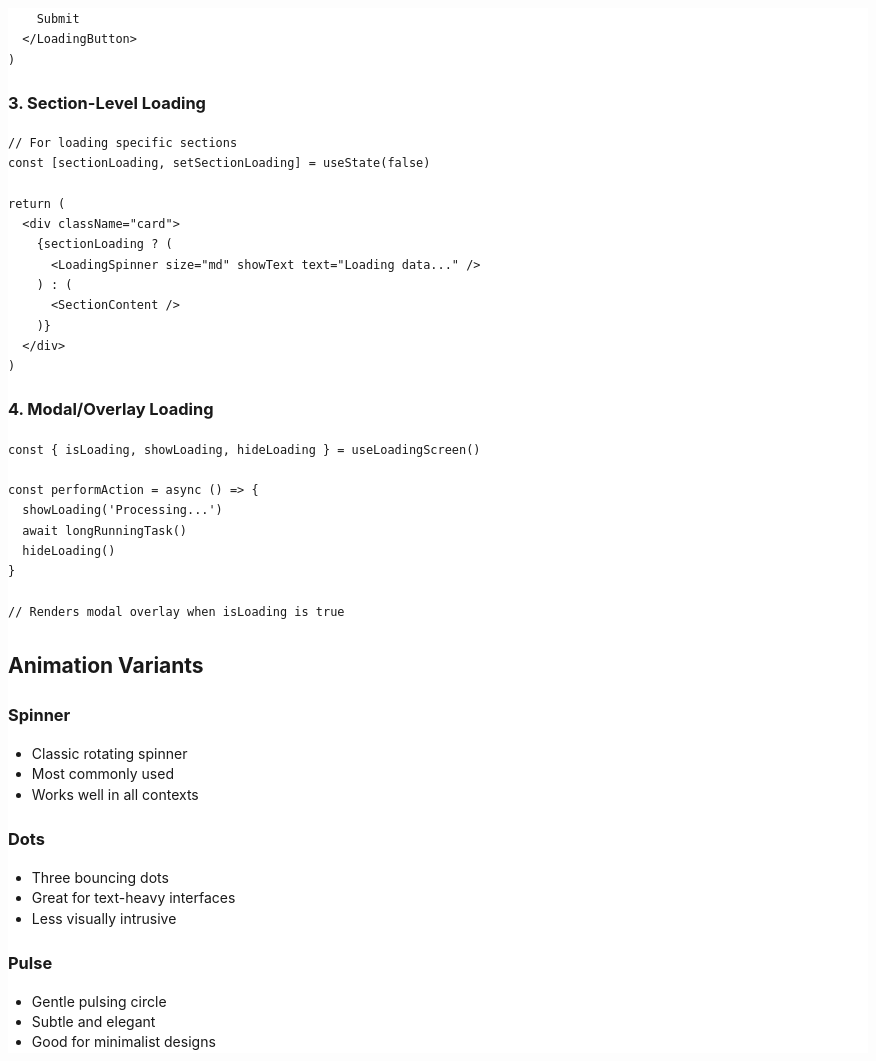 ```tsx
    Submit
  </LoadingButton>
)
```

### 3. Section-Level Loading
```tsx
// For loading specific sections
const [sectionLoading, setSectionLoading] = useState(false)

return (
  <div className="card">
    {sectionLoading ? (
      <LoadingSpinner size="md" showText text="Loading data..." />
    ) : (
      <SectionContent />
    )}
  </div>
)
```

### 4. Modal/Overlay Loading
```tsx
const { isLoading, showLoading, hideLoading } = useLoadingScreen()

const performAction = async () => {
  showLoading('Processing...')
  await longRunningTask()
  hideLoading()
}

// Renders modal overlay when isLoading is true
```

## Animation Variants

### Spinner
- Classic rotating spinner
- Most commonly used
- Works well in all contexts

### Dots
- Three bouncing dots
- Great for text-heavy interfaces
- Less visually intrusive

### Pulse
- Gentle pulsing circle
- Subtle and elegant
- Good for minimalist designs
